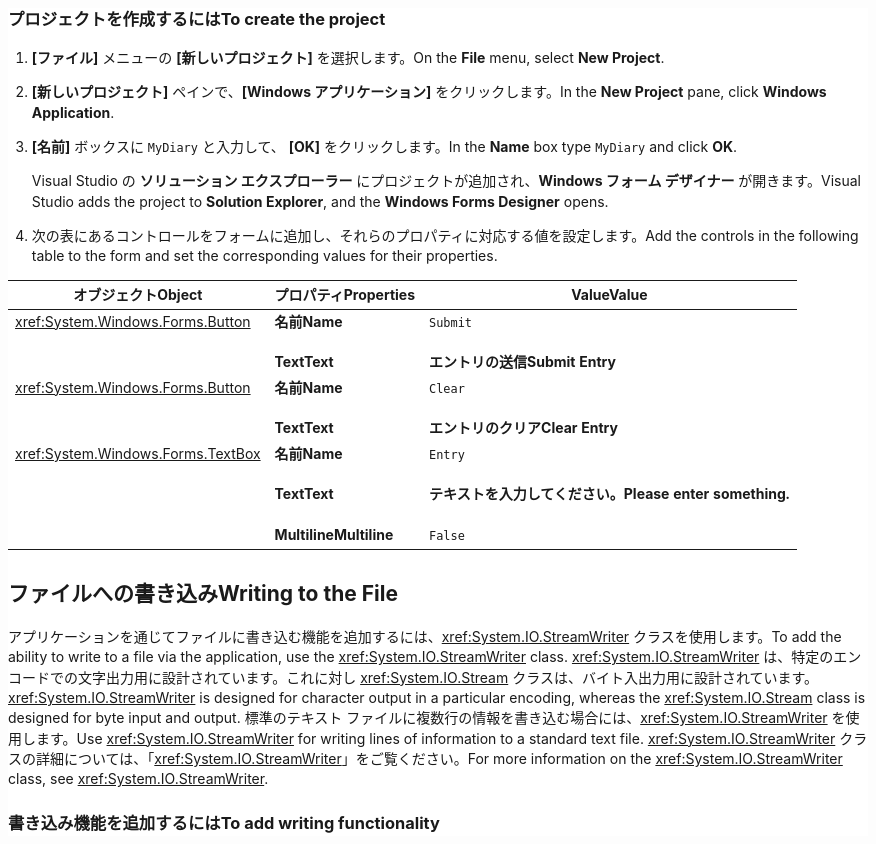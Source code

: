 ### <a name="to-create-the-project"></a><span data-ttu-id="43fe9-107">プロジェクトを作成するには</span><span class="sxs-lookup"><span data-stu-id="43fe9-107">To create the project</span></span>

1. <span data-ttu-id="43fe9-108">**[ファイル]** メニューの **[新しいプロジェクト]** を選択します。</span><span class="sxs-lookup"><span data-stu-id="43fe9-108">On the **File** menu, select **New Project**.</span></span>

2. <span data-ttu-id="43fe9-109">**[新しいプロジェクト]** ペインで、**[Windows アプリケーション]** をクリックします。</span><span class="sxs-lookup"><span data-stu-id="43fe9-109">In the **New Project** pane, click **Windows Application**.</span></span>

3. <span data-ttu-id="43fe9-110">**[名前]** ボックスに `MyDiary` と入力して、 **[OK]** をクリックします。</span><span class="sxs-lookup"><span data-stu-id="43fe9-110">In the **Name** box type `MyDiary` and click **OK**.</span></span>

     <span data-ttu-id="43fe9-111">Visual Studio の **ソリューション エクスプローラー** にプロジェクトが追加され、**Windows フォーム デザイナー** が開きます。</span><span class="sxs-lookup"><span data-stu-id="43fe9-111">Visual Studio adds the project to **Solution Explorer**, and the **Windows Forms Designer** opens.</span></span>

4. <span data-ttu-id="43fe9-112">次の表にあるコントロールをフォームに追加し、それらのプロパティに対応する値を設定します。</span><span class="sxs-lookup"><span data-stu-id="43fe9-112">Add the controls in the following table to the form and set the corresponding values for their properties.</span></span>

|<span data-ttu-id="43fe9-113">**オブジェクト**</span><span class="sxs-lookup"><span data-stu-id="43fe9-113">**Object**</span></span>|<span data-ttu-id="43fe9-114">**プロパティ**</span><span class="sxs-lookup"><span data-stu-id="43fe9-114">**Properties**</span></span>|<span data-ttu-id="43fe9-115">**Value**</span><span class="sxs-lookup"><span data-stu-id="43fe9-115">**Value**</span></span>|
|---|---|---|
|<xref:System.Windows.Forms.Button>|<span data-ttu-id="43fe9-116">**名前**</span><span class="sxs-lookup"><span data-stu-id="43fe9-116">**Name**</span></span><br /><br /> <span data-ttu-id="43fe9-117">**Text**</span><span class="sxs-lookup"><span data-stu-id="43fe9-117">**Text**</span></span>|`Submit`<br /><br /> <span data-ttu-id="43fe9-118">**エントリの送信**</span><span class="sxs-lookup"><span data-stu-id="43fe9-118">**Submit Entry**</span></span>|
|<xref:System.Windows.Forms.Button>|<span data-ttu-id="43fe9-119">**名前**</span><span class="sxs-lookup"><span data-stu-id="43fe9-119">**Name**</span></span><br /><br /> <span data-ttu-id="43fe9-120">**Text**</span><span class="sxs-lookup"><span data-stu-id="43fe9-120">**Text**</span></span>|`Clear`<br /><br /> <span data-ttu-id="43fe9-121">**エントリのクリア**</span><span class="sxs-lookup"><span data-stu-id="43fe9-121">**Clear Entry**</span></span>|
|<xref:System.Windows.Forms.TextBox>|<span data-ttu-id="43fe9-122">**名前**</span><span class="sxs-lookup"><span data-stu-id="43fe9-122">**Name**</span></span><br /><br /> <span data-ttu-id="43fe9-123">**Text**</span><span class="sxs-lookup"><span data-stu-id="43fe9-123">**Text**</span></span><br /><br /> <span data-ttu-id="43fe9-124">**Multiline**</span><span class="sxs-lookup"><span data-stu-id="43fe9-124">**Multiline**</span></span>|`Entry`<br /><br /> <span data-ttu-id="43fe9-125">**テキストを入力してください。**</span><span class="sxs-lookup"><span data-stu-id="43fe9-125">**Please enter something.**</span></span><br /><br /> `False`|

## <a name="writing-to-the-file"></a><span data-ttu-id="43fe9-126">ファイルへの書き込み</span><span class="sxs-lookup"><span data-stu-id="43fe9-126">Writing to the File</span></span>

<span data-ttu-id="43fe9-127">アプリケーションを通じてファイルに書き込む機能を追加するには、<xref:System.IO.StreamWriter> クラスを使用します。</span><span class="sxs-lookup"><span data-stu-id="43fe9-127">To add the ability to write to a file via the application, use the <xref:System.IO.StreamWriter> class.</span></span> <span data-ttu-id="43fe9-128"><xref:System.IO.StreamWriter> は、特定のエンコードでの文字出力用に設計されています。これに対し <xref:System.IO.Stream> クラスは、バイト入出力用に設計されています。</span><span class="sxs-lookup"><span data-stu-id="43fe9-128"><xref:System.IO.StreamWriter> is designed for character output in a particular encoding, whereas the <xref:System.IO.Stream> class is designed for byte input and output.</span></span> <span data-ttu-id="43fe9-129">標準のテキスト ファイルに複数行の情報を書き込む場合には、<xref:System.IO.StreamWriter> を使用します。</span><span class="sxs-lookup"><span data-stu-id="43fe9-129">Use <xref:System.IO.StreamWriter> for writing lines of information to a standard text file.</span></span> <span data-ttu-id="43fe9-130"><xref:System.IO.StreamWriter> クラスの詳細については、「<xref:System.IO.StreamWriter>」をご覧ください。</span><span class="sxs-lookup"><span data-stu-id="43fe9-130">For more information on the <xref:System.IO.StreamWriter> class, see <xref:System.IO.StreamWriter>.</span></span>

### <a name="to-add-writing-functionality"></a><span data-ttu-id="43fe9-131">書き込み機能を追加するには</span><span class="sxs-lookup"><span data-stu-id="43fe9-131">To add writing functionality</span></span>
